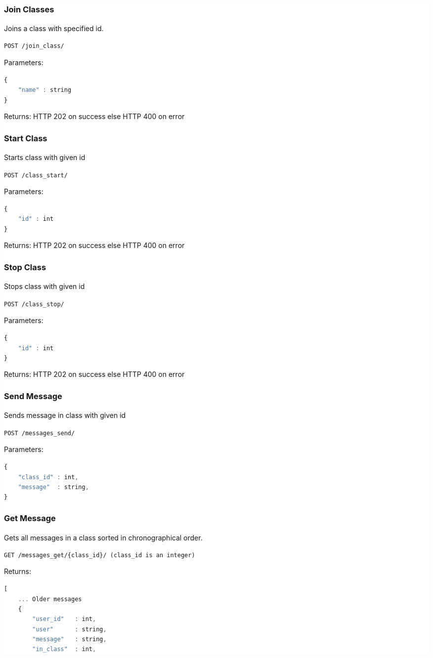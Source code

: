 ### **Join Classes**
Joins a class with specified id.
```http
POST /join_class/ 
```
Parameters:
```javascript
{
    "name" : string
}
```
Returns: HTTP 202 on success else HTTP 400 on error

### **Start Class**
Starts class with given id
```http
POST /class_start/ 
```
Parameters:
```javascript
{
    "id" : int
}
```
Returns: HTTP 202 on success else HTTP 400 on error

### **Stop Class**
Stops class with given id
```http
POST /class_stop/ 
```
Parameters:
```javascript
{
    "id" : int
}
```
Returns: HTTP 202 on success else HTTP 400 on error

### **Send Message**
Sends message in class with given id
```http
POST /messages_send/ 
```
Parameters:
```javascript
{
    "class_id" : int,
    "message"  : string,
}
```

### **Get Message**
Gets all messages in a class sorted in chronographical order.
```http
GET /messages_get/{class_id}/ (class_id is an integer)
```
Returns:
```javascript
[
    ... Older messages
    {
        "user_id"   : int,
        "user"      : string,
        "message"   : string,
        "in_class"  : int,
```